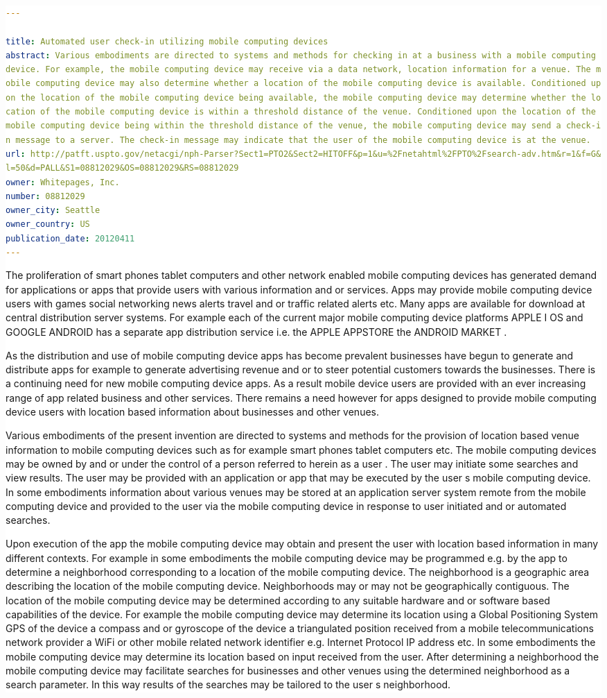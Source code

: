 ```yaml
---

title: Automated user check-in utilizing mobile computing devices
abstract: Various embodiments are directed to systems and methods for checking in at a business with a mobile computing device. For example, the mobile computing device may receive via a data network, location information for a venue. The mobile computing device may also determine whether a location of the mobile computing device is available. Conditioned upon the location of the mobile computing device being available, the mobile computing device may determine whether the location of the mobile computing device is within a threshold distance of the venue. Conditioned upon the location of the mobile computing device being within the threshold distance of the venue, the mobile computing device may send a check-in message to a server. The check-in message may indicate that the user of the mobile computing device is at the venue.
url: http://patft.uspto.gov/netacgi/nph-Parser?Sect1=PTO2&Sect2=HITOFF&p=1&u=%2Fnetahtml%2FPTO%2Fsearch-adv.htm&r=1&f=G&l=50&d=PALL&S1=08812029&OS=08812029&RS=08812029
owner: Whitepages, Inc.
number: 08812029
owner_city: Seattle
owner_country: US
publication_date: 20120411
---
```

The proliferation of smart phones tablet computers and other network enabled mobile computing devices has generated demand for applications or apps that provide users with various information and or services. Apps may provide mobile computing device users with games social networking news alerts travel and or traffic related alerts etc. Many apps are available for download at central distribution server systems. For example each of the current major mobile computing device platforms APPLE I OS and GOOGLE ANDROID has a separate app distribution service i.e. the APPLE APPSTORE the ANDROID MARKET .

As the distribution and use of mobile computing device apps has become prevalent businesses have begun to generate and distribute apps for example to generate advertising revenue and or to steer potential customers towards the businesses. There is a continuing need for new mobile computing device apps. As a result mobile device users are provided with an ever increasing range of app related business and other services. There remains a need however for apps designed to provide mobile computing device users with location based information about businesses and other venues.

Various embodiments of the present invention are directed to systems and methods for the provision of location based venue information to mobile computing devices such as for example smart phones tablet computers etc. The mobile computing devices may be owned by and or under the control of a person referred to herein as a user . The user may initiate some searches and view results. The user may be provided with an application or app that may be executed by the user s mobile computing device. In some embodiments information about various venues may be stored at an application server system remote from the mobile computing device and provided to the user via the mobile computing device in response to user initiated and or automated searches.

Upon execution of the app the mobile computing device may obtain and present the user with location based information in many different contexts. For example in some embodiments the mobile computing device may be programmed e.g. by the app to determine a neighborhood corresponding to a location of the mobile computing device. The neighborhood is a geographic area describing the location of the mobile computing device. Neighborhoods may or may not be geographically contiguous. The location of the mobile computing device may be determined according to any suitable hardware and or software based capabilities of the device. For example the mobile computing device may determine its location using a Global Positioning System GPS of the device a compass and or gyroscope of the device a triangulated position received from a mobile telecommunications network provider a WiFi or other mobile related network identifier e.g. Internet Protocol IP address etc. In some embodiments the mobile computing device may determine its location based on input received from the user. After determining a neighborhood the mobile computing device may facilitate searches for businesses and other venues using the determined neighborhood as a search parameter. In this way results of the searches may be tailored to the user s neighborhood.
